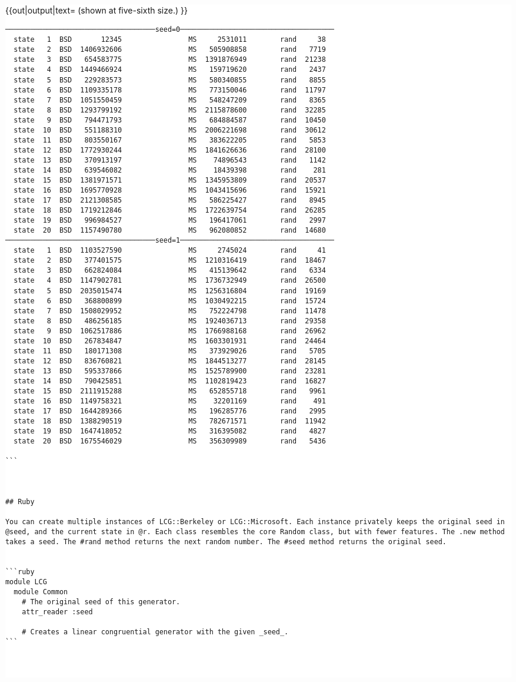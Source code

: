 {{out|output|text=     (shown at five-sixth size.) }}
<pre style="font-size:84%">
────────────────────────────────────seed=0─────────────────────────────────────
  state   1  BSD       12345                MS     2531011        rand     38
  state   2  BSD  1406932606                MS   505908858        rand   7719
  state   3  BSD   654583775                MS  1391876949        rand  21238
  state   4  BSD  1449466924                MS   159719620        rand   2437
  state   5  BSD   229283573                MS   580340855        rand   8855
  state   6  BSD  1109335178                MS   773150046        rand  11797
  state   7  BSD  1051550459                MS   548247209        rand   8365
  state   8  BSD  1293799192                MS  2115878600        rand  32285
  state   9  BSD   794471793                MS   684884587        rand  10450
  state  10  BSD   551188310                MS  2006221698        rand  30612
  state  11  BSD   803550167                MS   383622205        rand   5853
  state  12  BSD  1772930244                MS  1841626636        rand  28100
  state  13  BSD   370913197                MS    74896543        rand   1142
  state  14  BSD   639546082                MS    18439398        rand    281
  state  15  BSD  1381971571                MS  1345953809        rand  20537
  state  16  BSD  1695770928                MS  1043415696        rand  15921
  state  17  BSD  2121308585                MS   586225427        rand   8945
  state  18  BSD  1719212846                MS  1722639754        rand  26285
  state  19  BSD   996984527                MS   196417061        rand   2997
  state  20  BSD  1157490780                MS   962080852        rand  14680
────────────────────────────────────seed=1─────────────────────────────────────
  state   1  BSD  1103527590                MS     2745024        rand     41
  state   2  BSD   377401575                MS  1210316419        rand  18467
  state   3  BSD   662824084                MS   415139642        rand   6334
  state   4  BSD  1147902781                MS  1736732949        rand  26500
  state   5  BSD  2035015474                MS  1256316804        rand  19169
  state   6  BSD   368800899                MS  1030492215        rand  15724
  state   7  BSD  1508029952                MS   752224798        rand  11478
  state   8  BSD   486256185                MS  1924036713        rand  29358
  state   9  BSD  1062517886                MS  1766988168        rand  26962
  state  10  BSD   267834847                MS  1603301931        rand  24464
  state  11  BSD   180171308                MS   373929026        rand   5705
  state  12  BSD   836760821                MS  1844513277        rand  28145
  state  13  BSD   595337866                MS  1525789900        rand  23281
  state  14  BSD   790425851                MS  1102819423        rand  16827
  state  15  BSD  2111915288                MS   652855718        rand   9961
  state  16  BSD  1149758321                MS    32201169        rand    491
  state  17  BSD  1644289366                MS   196285776        rand   2995
  state  18  BSD  1388290519                MS   782671571        rand  11942
  state  19  BSD  1647418052                MS   316395082        rand   4827
  state  20  BSD  1675546029                MS   356309989        rand   5436

```



## Ruby

You can create multiple instances of LCG::Berkeley or LCG::Microsoft. Each instance privately keeps the original seed in @seed, and the current state in @r. Each class resembles the core Random class, but with fewer features. The .new method takes a seed. The #rand method returns the next random number. The #seed method returns the original seed.


```ruby
module LCG
  module Common
    # The original seed of this generator.
    attr_reader :seed

    # Creates a linear congruential generator with the given _seed_.
```